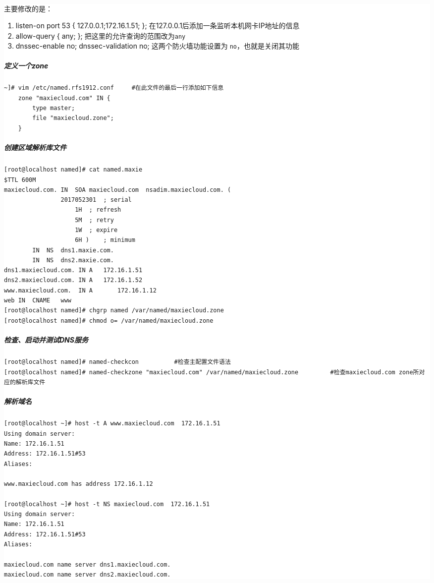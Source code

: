 主要修改的是：
1. listen-on port 53 { 127.0.0.1;172.16.1.51; };  在127.0.0.1后添加一条监听本机网卡IP地址的信息
2. allow-query     { any; };   把这里的允许查询的范围改为`any`
3.  dnssec-enable no;   dnssec-validation no;  这两个防火墙功能设置为 `no`，也就是关闭其功能


##### 定义一个zone


```
~]# vim /etc/named.rfs1912.conf     #在此文件的最后一行添加如下信息
	zone "maxiecloud.com" IN {
		type master;
		file "maxiecloud.zone";
	}
```

##### 创建区域解析库文件

```
[root@localhost named]# cat named.maxie
$TTL 600M
maxiecloud.com. IN	SOA	maxiecloud.com	nsadim.maxiecloud.com. (
				2017052301	; serial
					1H	; refresh
					5M	; retry
					1W	; expire
					6H )	; minimum
        IN	NS	dns1.maxie.com.
        IN	NS	dns2.maxie.com.
dns1.maxiecloud.com. IN	A	172.16.1.51
dns2.maxiecloud.com. IN	A	172.16.1.52
www.maxiecloud.com.  IN A       172.16.1.12
web	IN	CNAME	www
[root@localhost named]# chgrp named /var/named/maxiecloud.zone
[root@localhost named]# chmod o= /var/named/maxiecloud.zone
```

##### 检查、启动并测试DNS服务


```
[root@localhost named]# named-checkcon          #检查主配置文件语法
[root@localhost named]# named-checkzone "maxiecloud.com" /var/named/maxiecloud.zone         #检查maxiecloud.com zone所对应的解析库文件
```

##### 解析域名


```
[root@localhost ~]# host -t A www.maxiecloud.com  172.16.1.51
Using domain server:
Name: 172.16.1.51
Address: 172.16.1.51#53
Aliases:

www.maxiecloud.com has address 172.16.1.12

[root@localhost ~]# host -t NS maxiecloud.com  172.16.1.51
Using domain server:
Name: 172.16.1.51
Address: 172.16.1.51#53
Aliases:

maxiecloud.com name server dns1.maxiecloud.com.
maxiecloud.com name server dns2.maxiecloud.com.
```
